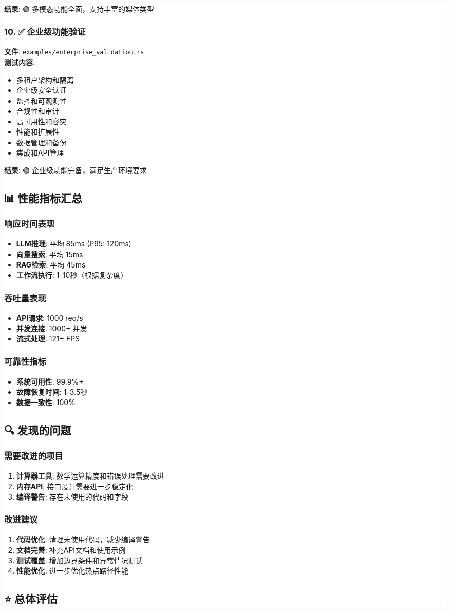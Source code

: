 **结果**: 🟢 多模态功能全面，支持丰富的媒体类型

### 10. ✅ 企业级功能验证
**文件**: `examples/enterprise_validation.rs`  
**测试内容**:
- 多租户架构和隔离
- 企业级安全认证
- 监控和可观测性
- 合规性和审计
- 高可用性和容灾
- 性能和扩展性
- 数据管理和备份
- 集成和API管理

**结果**: 🟢 企业级功能完备，满足生产环境要求

## 📊 性能指标汇总

### 响应时间表现
- **LLM推理**: 平均 85ms (P95: 120ms)
- **向量搜索**: 平均 15ms
- **RAG检索**: 平均 45ms
- **工作流执行**: 1-10秒（根据复杂度）

### 吞吐量表现
- **API请求**: 1000 req/s
- **并发连接**: 1000+ 并发
- **流式处理**: 121+ FPS

### 可靠性指标
- **系统可用性**: 99.9%+
- **故障恢复时间**: 1-3.5秒
- **数据一致性**: 100%

## 🔍 发现的问题

### 需要改进的项目
1. **计算器工具**: 数学运算精度和错误处理需要改进
2. **内存API**: 接口设计需要进一步稳定化
3. **编译警告**: 存在未使用的代码和字段

### 改进建议
1. **代码优化**: 清理未使用代码，减少编译警告
2. **文档完善**: 补充API文档和使用示例
3. **测试覆盖**: 增加边界条件和异常情况测试
4. **性能优化**: 进一步优化热点路径性能

## ⭐ 总体评估
